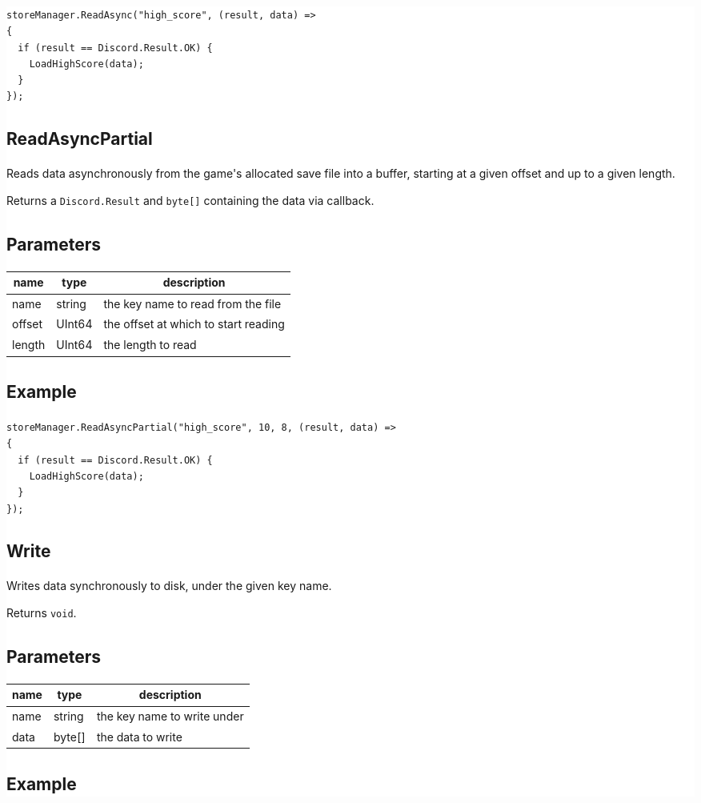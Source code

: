 ```
storeManager.ReadAsync("high_score", (result, data) =>
{
  if (result == Discord.Result.OK) {
    LoadHighScore(data);
  }
});
```

## ReadAsyncPartial

Reads data asynchronously from the game's allocated save file into a buffer, starting at a given offset and up to a given length.

Returns a ```Discord.Result``` and ```byte[]``` containing the data via callback.

## Parameters

| name | type | description |
| --- | --- | --- |
| name | string | the key name to read from the file |
| offset | UInt64 | the offset at which to start reading |
| length | UInt64 | the length to read |

## Example

```
storeManager.ReadAsyncPartial("high_score", 10, 8, (result, data) =>
{
  if (result == Discord.Result.OK) {
    LoadHighScore(data);
  }
});
```

## Write

Writes data synchronously to disk, under the given key name.

Returns ```void```.

## Parameters

| name | type | description |
| --- | --- | --- |
| name | string | the key name to write under |
| data | byte\[\] | the data to write |

## Example

